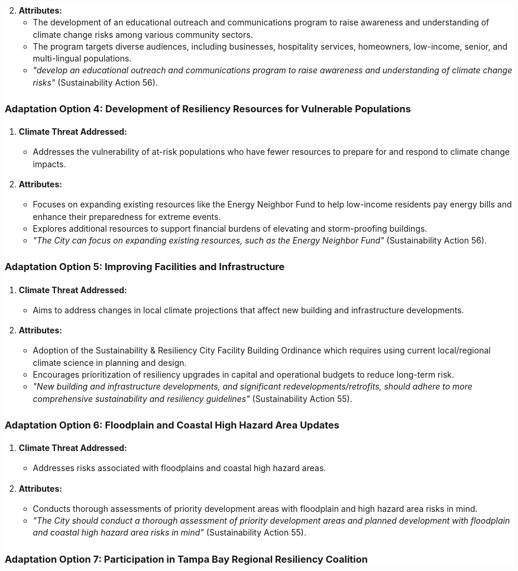 2. **Attributes:**
   - The development of an educational outreach and communications program to raise awareness and understanding of climate change risks among various community sectors.
   - The program targets diverse audiences, including businesses, hospitality services, homeowners, low-income, senior, and multi-lingual populations.
   - *"develop an educational outreach and communications program to raise awareness and understanding of climate change risks"* (Sustainability Action 56).

### **Adaptation Option 4: Development of Resiliency Resources for Vulnerable Populations**

1. **Climate Threat Addressed:**
   - Addresses the vulnerability of at-risk populations who have fewer resources to prepare for and respond to climate change impacts.

2. **Attributes:**
   - Focuses on expanding existing resources like the Energy Neighbor Fund to help low-income residents pay energy bills and enhance their preparedness for extreme events.
   - Explores additional resources to support financial burdens of elevating and storm-proofing buildings.
   - *"The City can focus on expanding existing resources, such as the Energy Neighbor Fund"* (Sustainability Action 56).

### **Adaptation Option 5: Improving Facilities and Infrastructure**

1. **Climate Threat Addressed:**
   - Aims to address changes in local climate projections that affect new building and infrastructure developments.

2. **Attributes:**
   - Adoption of the Sustainability & Resiliency City Facility Building Ordinance which requires using current local/regional climate science in planning and design.
   - Encourages prioritization of resiliency upgrades in capital and operational budgets to reduce long-term risk.
   - *"New building and infrastructure developments, and significant redevelopments/retrofits, should adhere to more comprehensive sustainability and resiliency guidelines"* (Sustainability Action 55).

### **Adaptation Option 6: Floodplain and Coastal High Hazard Area Updates**

1. **Climate Threat Addressed:**
   - Addresses risks associated with floodplains and coastal high hazard areas.

2. **Attributes:**
   - Conducts thorough assessments of priority development areas with floodplain and high hazard area risks in mind.
   - *"The City should conduct a thorough assessment of priority development areas and planned development with floodplain and coastal high hazard area risks in mind"* (Sustainability Action 55).

### **Adaptation Option 7: Participation in Tampa Bay Regional Resiliency Coalition**

